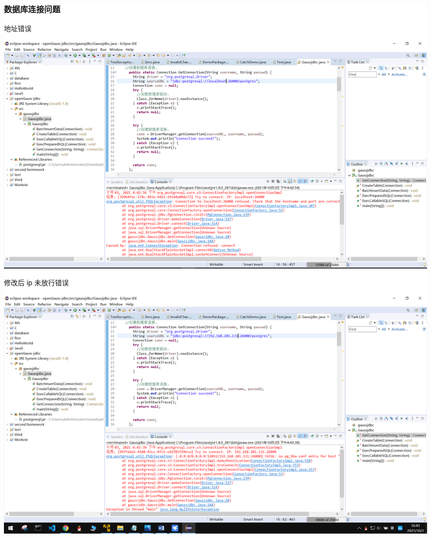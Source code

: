 ### 数据库连接问题

地址错误

<img src='./pic/jdbc连接/运行demo报地址错误.png'>

修改后 ip 未放行错误

<img src='./pic/jdbc连接/修改ip后未放行错误.png'>
